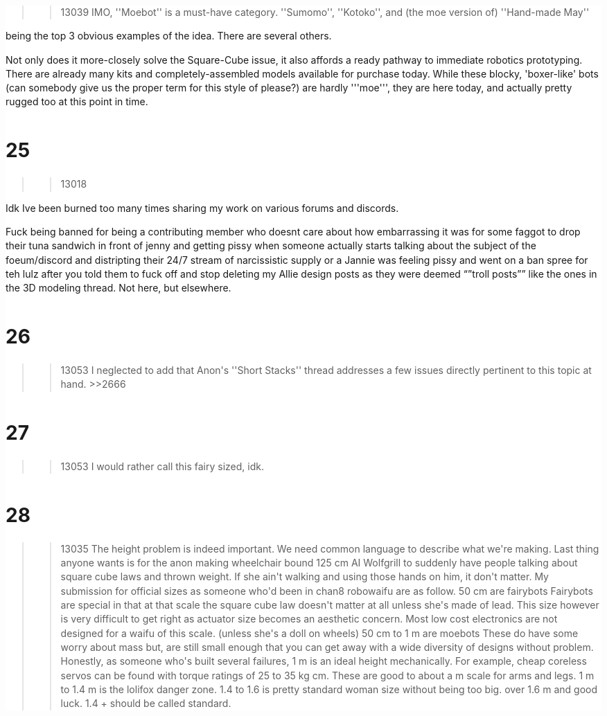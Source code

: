 >>13039
IMO, ''Moebot'' is a must-have category. ''Sumomo'', ''Kotoko'', and (the moe version of) ''Hand-made May'' 
>
being the top 3 obvious examples of the idea. There are several others. 

Not only does it more-closely solve the Square-Cube issue, it also affords a ready pathway to immediate robotics prototyping. There are already many kits and completely-assembled models available for purchase today. While these  blocky, 'boxer-like' bots (can somebody give us the proper term for this style of please?) are hardly '''moe''', they are here today, and actually pretty rugged too at this point in time.

# 25
>>13018

Idk Ive been burned too many times sharing my work on various forums and discords.



Fuck being banned for being a contributing member who doesnt care about how embarrassing it was for some faggot to drop their tuna sandwich in front of jenny and getting pissy when someone actually starts talking about the subject of the foeum/discord and distripting their 24/7 stream of narcissistic supply or a Jannie was feeling pissy and went on a ban spree for teh lulz after you told them to fuck off and stop deleting my Allie design posts as they were deemed “”troll posts”” like the ones in the 3D modeling thread. Not here, but elsewhere.

# 26
>>13053
I neglected to add that Anon's ''Short Stacks'' thread addresses a few issues directly pertinent to this topic at hand. >>2666

# 27
>>13053
I would rather call this fairy sized, idk.

# 28
>>13035
The height problem is indeed important. We need common language to describe what we're making. Last thing anyone wants is for the anon making wheelchair bound 125 cm AI Wolfgrill to suddenly have people talking about square cube laws and thrown weight. If she ain't walking and using those hands on him, it don't matter.
My submission for official sizes as someone who'd been in chan8 robowaifu are as follow.
>50 cm are fairybots
Fairybots are special in that at that scale the square cube law doesn't matter at all unless she's made of lead. This size however is very difficult to get right as actuator size becomes an aesthetic concern. Most low cost electronics are not designed for a waifu of this scale. (unless she's a doll on wheels)
>50 cm to 1 m are moebots
These do have some worry about mass but, are still small enough that you can get away with a wide diversity of designs without problem. Honestly, as someone who's built several failures, 1 m is an ideal height mechanically. For example, cheap coreless servos can be found with torque ratings of 25 to 35 kg cm. These are good to about a m scale for arms and legs.
1 m to 1.4 m is the lolifox danger zone. 1.4 to 1.6 is pretty standard woman size without being too big. over 1.6 m and good luck. 1.4 + should be called standard.
